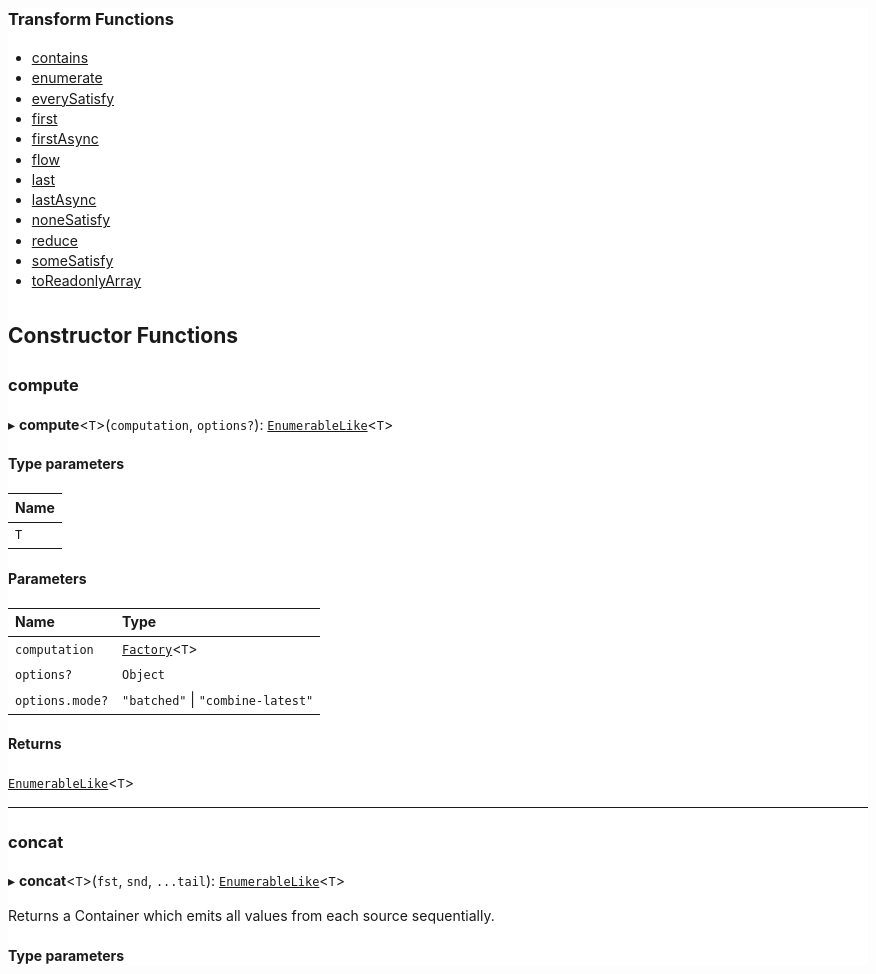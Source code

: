 ### Transform Functions

- [contains](core_Enumerable.md#contains)
- [enumerate](core_Enumerable.md#enumerate)
- [everySatisfy](core_Enumerable.md#everysatisfy)
- [first](core_Enumerable.md#first)
- [firstAsync](core_Enumerable.md#firstasync)
- [flow](core_Enumerable.md#flow)
- [last](core_Enumerable.md#last)
- [lastAsync](core_Enumerable.md#lastasync)
- [noneSatisfy](core_Enumerable.md#nonesatisfy)
- [reduce](core_Enumerable.md#reduce)
- [someSatisfy](core_Enumerable.md#somesatisfy)
- [toReadonlyArray](core_Enumerable.md#toreadonlyarray)

## Constructor Functions

### compute

▸ **compute**<`T`\>(`computation`, `options?`): [`EnumerableLike`](../interfaces/core.EnumerableLike.md)<`T`\>

#### Type parameters

| Name |
| :------ |
| `T` |

#### Parameters

| Name | Type |
| :------ | :------ |
| `computation` | [`Factory`](functions.md#factory)<`T`\> |
| `options?` | `Object` |
| `options.mode?` | ``"batched"`` \| ``"combine-latest"`` |

#### Returns

[`EnumerableLike`](../interfaces/core.EnumerableLike.md)<`T`\>

___

### concat

▸ **concat**<`T`\>(`fst`, `snd`, `...tail`): [`EnumerableLike`](../interfaces/core.EnumerableLike.md)<`T`\>

Returns a Container which emits all values from each source sequentially.

#### Type parameters
